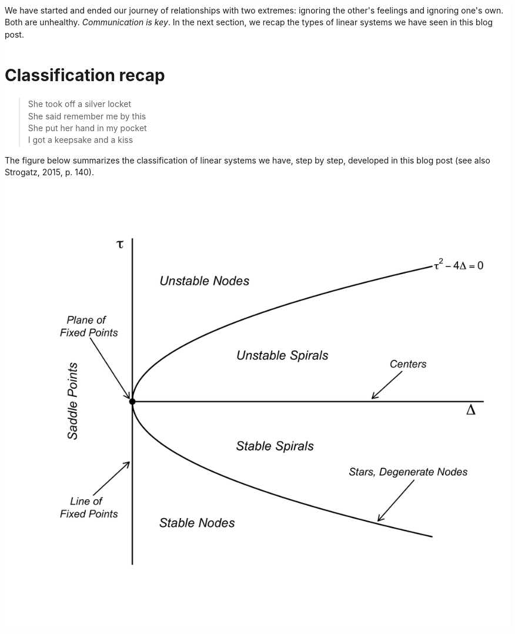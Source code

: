 We have started and ended our journey of relationships with two extremes: ignoring the other's feelings and ignoring one's own. Both are unhealthy. *Communication is key*. In the next section, we recap the types of linear systems we have seen in this blog post.
 
 
# Classification recap
<blockquote>
She took off a silver locket <br>
She said remember me by this <br>
She put her hand in my pocket <br>
I got a keepsake and a kiss
</blockquote>
 
The figure below summarizes the classification of linear systems we have, step by step, developed in this blog post (see also Strogatz, 2015, p. 140).
 



<img src="/assets/img/2019-08-29-Linear-Love.Rmd/unnamed-chunk-20-1.png" title="plot of chunk unnamed-chunk-20" alt="plot of chunk unnamed-chunk-20" style="display: block; margin: auto auto auto 0;" />
 